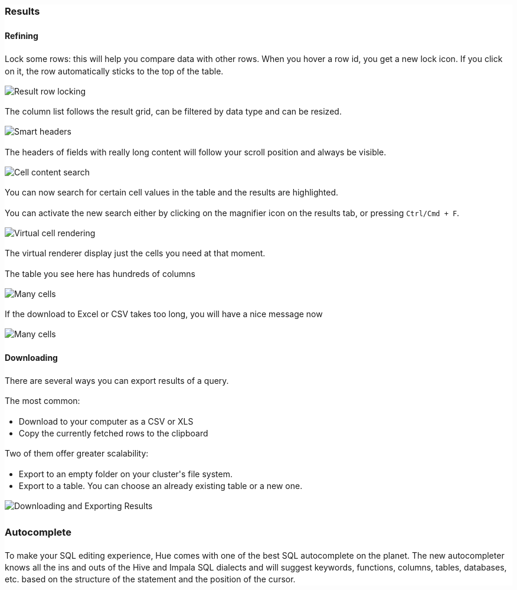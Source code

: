 ### Results

#### Refining

Lock some rows: this will help you compare data with other rows. When you hover a row id, you get a new lock icon. If you click on it, the row automatically sticks to the top of the table.

![Result row locking](https://cdn.gethue.com/uploads/2016/08/lock_rows.gif)

The column list follows the result grid, can be filtered by data type and can be resized.

![Smart headers](https://cdn.gethue.com/uploads/2016/08/column_list.gif)

The headers of fields with really long content will follow your scroll position and always be visible.

![Cell content search](https://cdn.gethue.com/uploads/2016/08/headers.gif)

You can now search for certain cell values in the table and the results are highlighted.

You can activate the new search either by clicking on the magnifier icon on the results tab, or pressing `Ctrl/Cmd + F`.

![Virtual cell rendering](https://cdn.gethue.com/uploads/2016/08/search.gif)

The virtual renderer display just the cells you need at that moment.

The table you see here has hundreds of columns

![Many cells](https://cdn.gethue.com/uploads/2016/08/virtual_renderer.gif)

If the download to Excel or CSV takes too long, you will have a nice message now

![Many cells](https://cdn.gethue.com/uploads/2016/08/downloadwait.gif)

#### Downloading

There are several ways you can export results of a query.

The most common:

* Download to your computer as a CSV or XLS
* Copy the currently fetched rows to the clipboard

Two of them offer greater scalability:

 * Export to an empty folder on your cluster's file system.
 * Export to a table. You can choose an already existing table or a new one.

![Downloading and Exporting Results](https://cdn.gethue.com/uploads/2019/04/editor_export_results.png)

### Autocomplete

To make your SQL editing experience, Hue comes with one of the best SQL autocomplete on the planet. The new autocompleter knows all the ins and outs of the Hive and Impala SQL dialects and will suggest keywords, functions, columns, tables, databases, etc. based on the structure of the statement and the position of the cursor.
